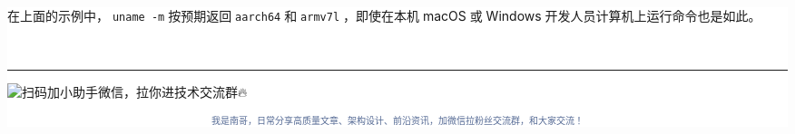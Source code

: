   
在上面的示例中， `uname -m` 按预期返回 `aarch64` 和 `armv7l` ，即使在本机 macOS 或 Windows 开发人员计算机上运行命令也是如此。


<br>

---

![扫码加小助手微信，拉你进技术交流群🔥](https://raw.githubusercontent.com/mouuii/picture/master/weichat.jpg)

<p style="text-align: center;font-size: 10px;;color:#566B95">我是南哥，日常分享高质量文章、架构设计、前沿资讯，加微信拉粉丝交流群，和大家交流！</p>
